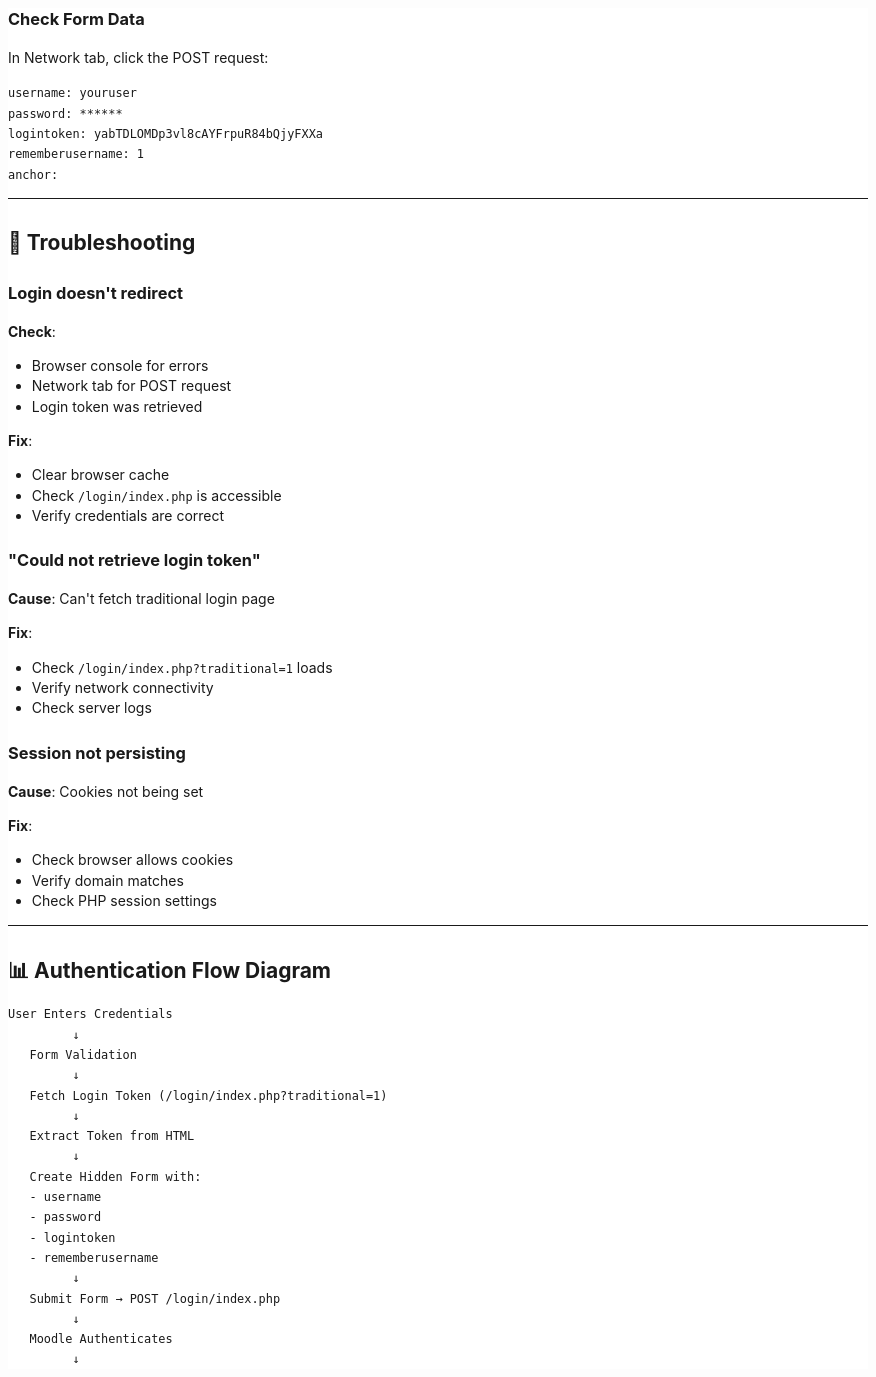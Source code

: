 ### Check Form Data
In Network tab, click the POST request:
```
username: youruser
password: ******
logintoken: yabTDLOMDp3vl8cAYFrpuR84bQjyFXXa
rememberusername: 1
anchor:
```

---

## 🚨 Troubleshooting

### Login doesn't redirect
**Check**:
- Browser console for errors
- Network tab for POST request
- Login token was retrieved

**Fix**:
- Clear browser cache
- Check `/login/index.php` is accessible
- Verify credentials are correct

### "Could not retrieve login token"
**Cause**: Can't fetch traditional login page

**Fix**:
- Check `/login/index.php?traditional=1` loads
- Verify network connectivity
- Check server logs

### Session not persisting
**Cause**: Cookies not being set

**Fix**:
- Check browser allows cookies
- Verify domain matches
- Check PHP session settings

---

## 📊 Authentication Flow Diagram

```
User Enters Credentials
         ↓
   Form Validation
         ↓
   Fetch Login Token (/login/index.php?traditional=1)
         ↓
   Extract Token from HTML
         ↓
   Create Hidden Form with:
   - username
   - password
   - logintoken
   - rememberusername
         ↓
   Submit Form → POST /login/index.php
         ↓
   Moodle Authenticates
         ↓
```